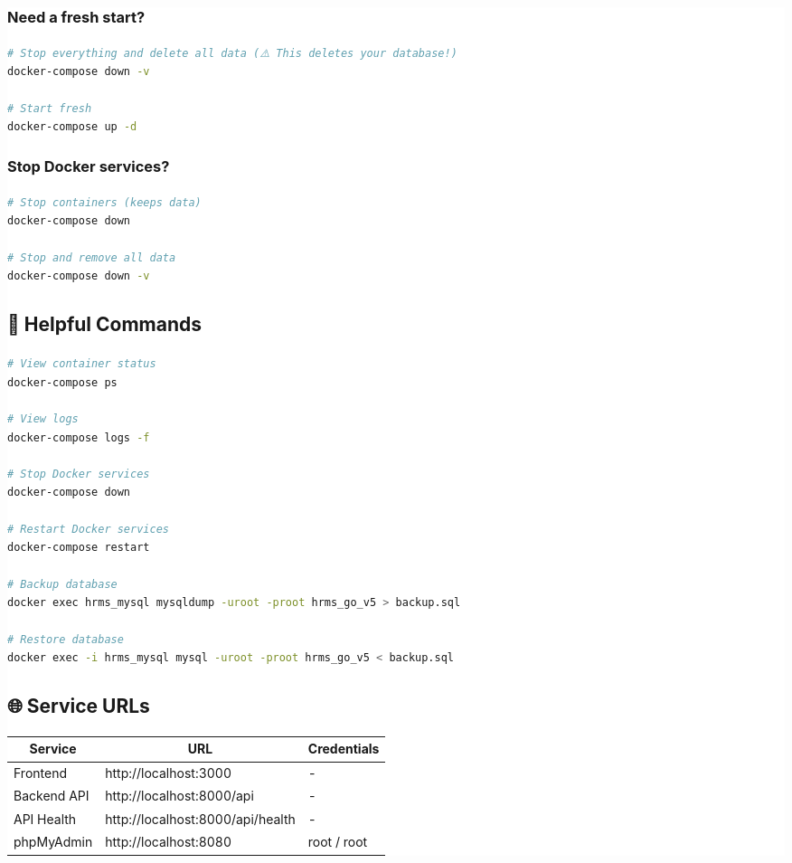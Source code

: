 ### Need a fresh start?
```bash
# Stop everything and delete all data (⚠️ This deletes your database!)
docker-compose down -v

# Start fresh
docker-compose up -d
```

### Stop Docker services?
```bash
# Stop containers (keeps data)
docker-compose down

# Stop and remove all data
docker-compose down -v
```

## 🎁 Helpful Commands

```bash
# View container status
docker-compose ps

# View logs
docker-compose logs -f

# Stop Docker services
docker-compose down

# Restart Docker services
docker-compose restart

# Backup database
docker exec hrms_mysql mysqldump -uroot -proot hrms_go_v5 > backup.sql

# Restore database
docker exec -i hrms_mysql mysql -uroot -proot hrms_go_v5 < backup.sql
```

## 🌐 Service URLs

| Service | URL | Credentials |
|---------|-----|-------------|
| Frontend | http://localhost:3000 | - |
| Backend API | http://localhost:8000/api | - |
| API Health | http://localhost:8000/api/health | - |
| phpMyAdmin | http://localhost:8080 | root / root |
